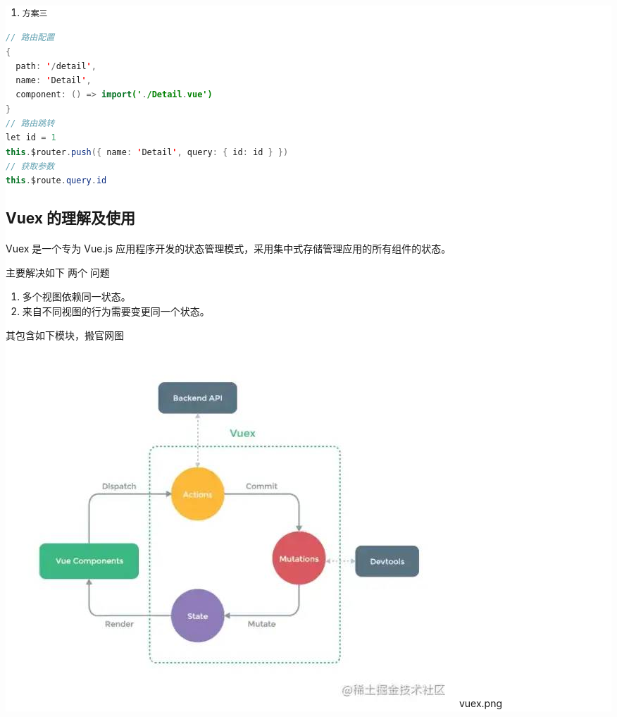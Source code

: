 1.  ```java
    方案三
    ```

```java
// 路由配置
{
  path: '/detail',
  name: 'Detail',
  component: () => import('./Detail.vue')
}
// 路由跳转
let id = 1
this.$router.push({ name: 'Detail', query: { id: id } })
// 获取参数
this.$route.query.id

```

## Vuex 的理解及使用 

Vuex 是一个专为 Vue.js 应用程序开发的状态管理模式，采用集中式存储管理应用的所有组件的状态。

主要解决如下 两个 问题

1.  多个视图依赖同一状态。
2.  来自不同视图的行为需要变更同一个状态。

其包含如下模块，搬官网图

![image_6cd3f2e4.png](../images//image_6cd3f2e4.png) vuex.png
